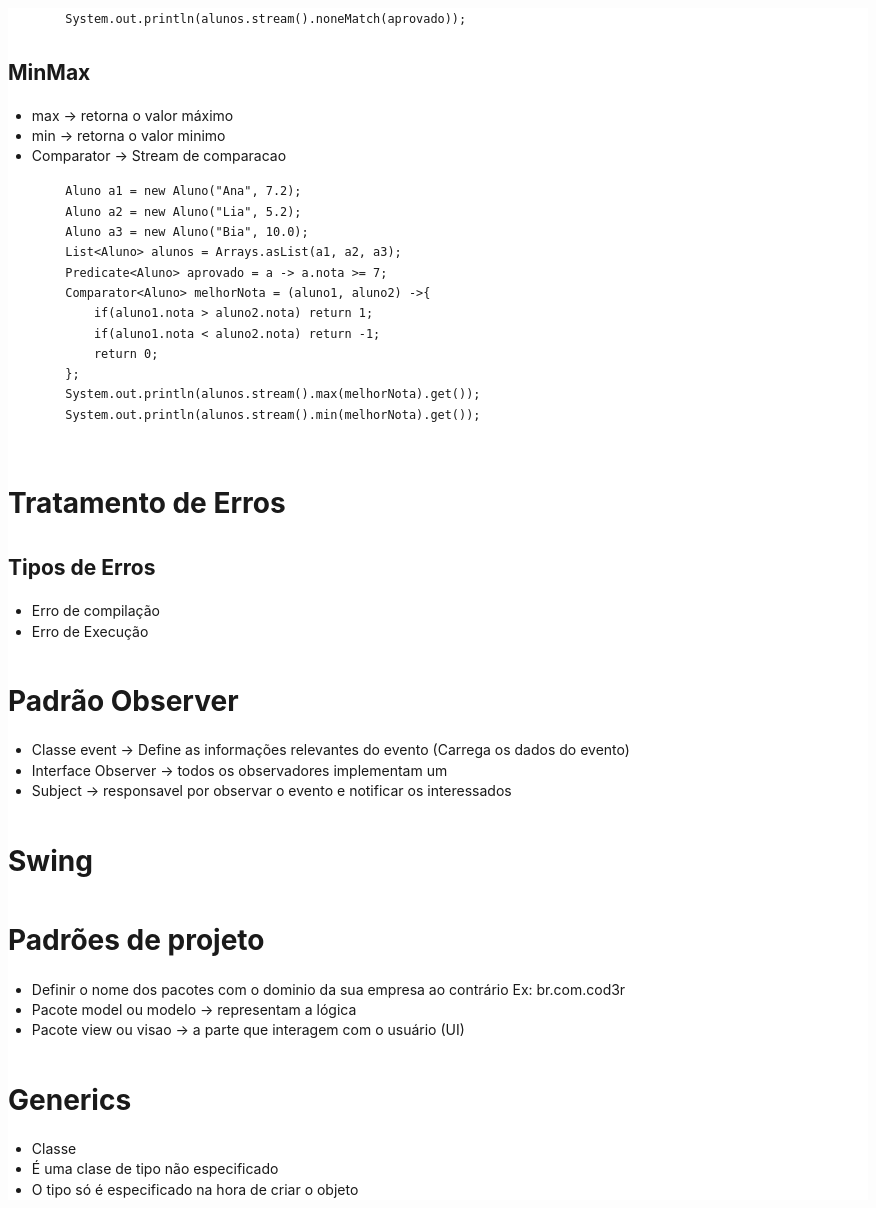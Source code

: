 ~~~ Exemplo Match
		System.out.println(alunos.stream().noneMatch(aprovado));
~~~

## MinMax
* max -> retorna o valor máximo
* min -> retorna o valor minimo
* Comparator -> Stream de comparacao
~~~ Exemplo MinMax
		Aluno a1 = new Aluno("Ana", 7.2);
		Aluno a2 = new Aluno("Lia", 5.2);
		Aluno a3 = new Aluno("Bia", 10.0);
		List<Aluno> alunos = Arrays.asList(a1, a2, a3);
		Predicate<Aluno> aprovado = a -> a.nota >= 7;
		Comparator<Aluno> melhorNota = (aluno1, aluno2) ->{
			if(aluno1.nota > aluno2.nota) return 1;
			if(aluno1.nota < aluno2.nota) return -1;
			return 0;	
		};
		System.out.println(alunos.stream().max(melhorNota).get());
		System.out.println(alunos.stream().min(melhorNota).get());
 
~~~


# Tratamento de Erros
## Tipos de Erros
* Erro de compilação
* Erro de Execução

# Padrão Observer
* Classe event -> Define as informações relevantes do evento (Carrega os dados do evento)
* Interface Observer -> todos os observadores implementam um 
* Subject -> responsavel por observar o evento e notificar os interessados


# Swing


# Padrões de projeto
* Definir o nome dos pacotes com o dominio da sua empresa ao contrário Ex: br.com.cod3r
* Pacote model ou modelo -> representam a lógica
* Pacote view ou visao -> a parte que interagem com o usuário (UI)


# Generics
* Classe<TIPO>
* É uma clase de tipo não especificado
* O tipo só é especificado na hora de criar o objeto
